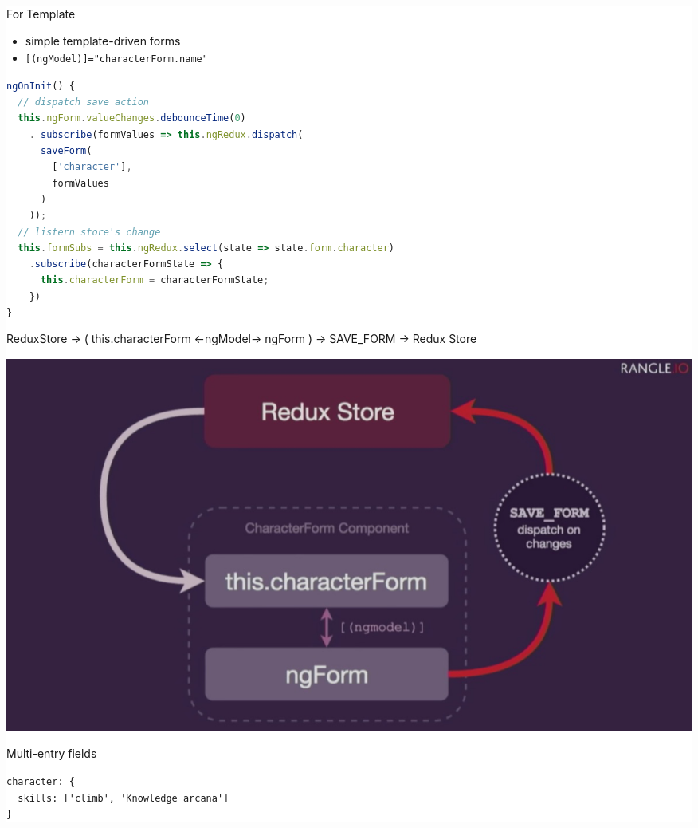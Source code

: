 For Template
- simple template-driven forms
- `[(ngModel)]="characterForm.name"`

```ts
ngOnInit() {
  // dispatch save action
  this.ngForm.valueChanges.debounceTime(0)
    . subscribe(formValues => this.ngRedux.dispatch(
      saveForm(
        ['character'],
        formValues
      )
    ));
  // listern store's change
  this.formSubs = this.ngRedux.select(state => state.form.character)
    .subscribe(characterFormState => {
      this.characterForm = characterFormState;
    })
}
```

ReduxStore -> ( this.characterForm <-ngModel-> ngForm ) -> SAVE_FORM -> Redux Store

![](images/2017-04-13-12-09-00.png)

Multi-entry fields

```
character: {
  skills: ['climb', 'Knowledge arcana']
}
```
